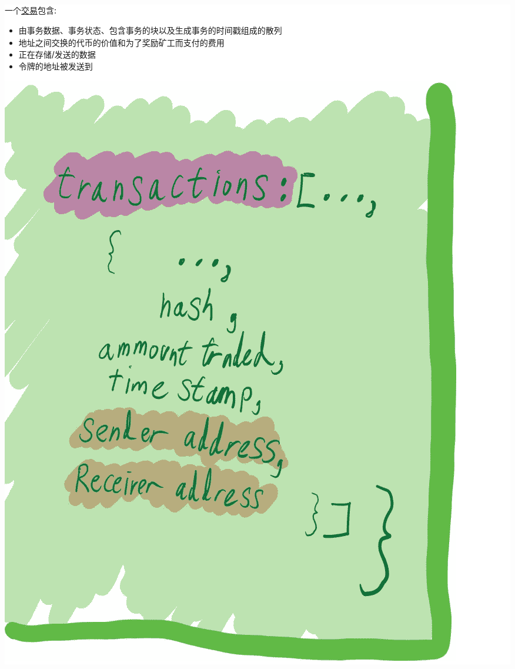 一个[交易](https://etherscan.io/tx/0xefe5a2058259fdb35364b57de82ba8b42f453500f0b2c2259b22045fc142f734)包含:

*   由事务数据、事务状态、包含事务的块以及生成事务的时间戳组成的散列
*   地址之间交换的代币的价值和为了奖励矿工而支付的费用
*   正在存储/发送的数据
*   令牌的地址被发送到

![](img/6ea3eaf56339222be2d540be2868dff2.png)

